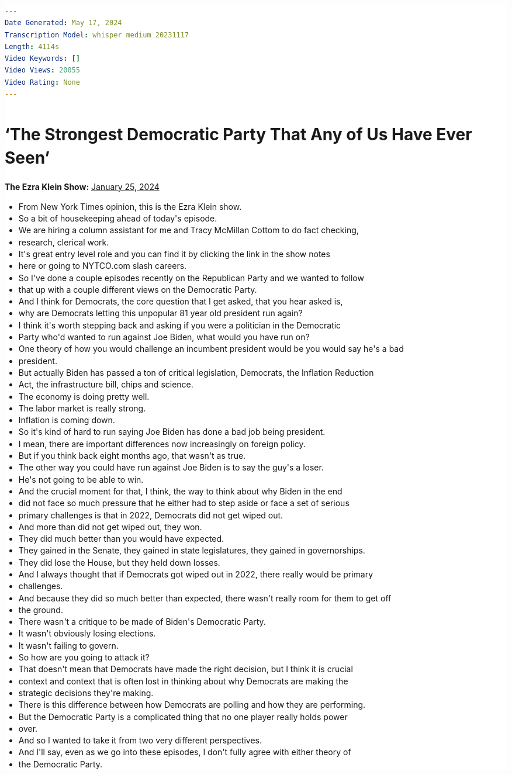 ```yaml
---
Date Generated: May 17, 2024
Transcription Model: whisper medium 20231117
Length: 4114s
Video Keywords: []
Video Views: 20055
Video Rating: None
---
```


# ‘The Strongest Democratic Party That Any of Us Have Ever Seen’
**The Ezra Klein Show:** [January 25, 2024](https://www.youtube.com/watch?v=Dj1lYIXfInA)
*  From New York Times opinion, this is the Ezra Klein show.
*  So a bit of housekeeping ahead of today's episode.
*  We are hiring a column assistant for me and Tracy McMillan Cottom to do fact checking,
*  research, clerical work.
*  It's great entry level role and you can find it by clicking the link in the show notes
*  here or going to NYTCO.com slash careers.
*  So I've done a couple episodes recently on the Republican Party and we wanted to follow
*  that up with a couple different views on the Democratic Party.
*  And I think for Democrats, the core question that I get asked, that you hear asked is,
*  why are Democrats letting this unpopular 81 year old president run again?
*  I think it's worth stepping back and asking if you were a politician in the Democratic
*  Party who'd wanted to run against Joe Biden, what would you have run on?
*  One theory of how you would challenge an incumbent president would be you would say he's a bad
*  president.
*  But actually Biden has passed a ton of critical legislation, Democrats, the Inflation Reduction
*  Act, the infrastructure bill, chips and science.
*  The economy is doing pretty well.
*  The labor market is really strong.
*  Inflation is coming down.
*  So it's kind of hard to run saying Joe Biden has done a bad job being president.
*  I mean, there are important differences now increasingly on foreign policy.
*  But if you think back eight months ago, that wasn't as true.
*  The other way you could have run against Joe Biden is to say the guy's a loser.
*  He's not going to be able to win.
*  And the crucial moment for that, I think, the way to think about why Biden in the end
*  did not face so much pressure that he either had to step aside or face a set of serious
*  primary challenges is that in 2022, Democrats did not get wiped out.
*  And more than did not get wiped out, they won.
*  They did much better than you would have expected.
*  They gained in the Senate, they gained in state legislatures, they gained in governorships.
*  They did lose the House, but they held down losses.
*  And I always thought that if Democrats got wiped out in 2022, there really would be primary
*  challenges.
*  And because they did so much better than expected, there wasn't really room for them to get off
*  the ground.
*  There wasn't a critique to be made of Biden's Democratic Party.
*  It wasn't obviously losing elections.
*  It wasn't failing to govern.
*  So how are you going to attack it?
*  That doesn't mean that Democrats have made the right decision, but I think it is crucial
*  context and context that is often lost in thinking about why Democrats are making the
*  strategic decisions they're making.
*  There is this difference between how Democrats are polling and how they are performing.
*  But the Democratic Party is a complicated thing that no one player really holds power
*  over.
*  And so I wanted to take it from two very different perspectives.
*  And I'll say, even as we go into these episodes, I don't fully agree with either theory of
*  the Democratic Party.